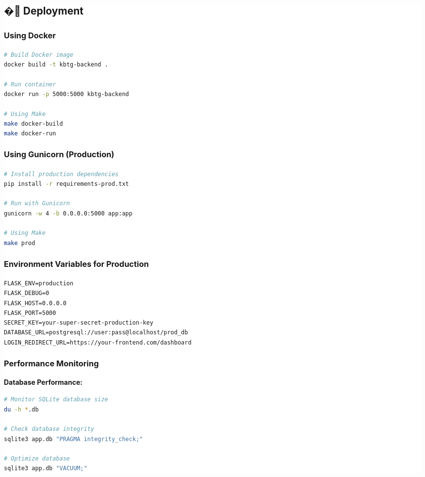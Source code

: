 ## �🚀 Deployment

### Using Docker
```bash
# Build Docker image
docker build -t kbtg-backend .

# Run container
docker run -p 5000:5000 kbtg-backend

# Using Make
make docker-build
make docker-run
```

### Using Gunicorn (Production)
```bash
# Install production dependencies
pip install -r requirements-prod.txt

# Run with Gunicorn
gunicorn -w 4 -b 0.0.0.0:5000 app:app

# Using Make
make prod
```

### Environment Variables for Production
```env
FLASK_ENV=production
FLASK_DEBUG=0
FLASK_HOST=0.0.0.0
FLASK_PORT=5000
SECRET_KEY=your-super-secret-production-key
DATABASE_URL=postgresql://user:pass@localhost/prod_db
LOGIN_REDIRECT_URL=https://your-frontend.com/dashboard
```

### Performance Monitoring

**Database Performance:**
```bash
# Monitor SQLite database size
du -h *.db

# Check database integrity
sqlite3 app.db "PRAGMA integrity_check;"

# Optimize database
sqlite3 app.db "VACUUM;"
```
